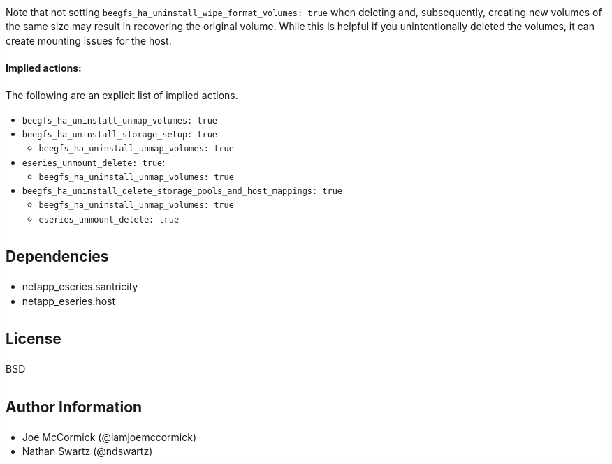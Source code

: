 Note that not setting `beegfs_ha_uninstall_wipe_format_volumes: true` when deleting and, subsequently, creating new volumes of the same size may result in recovering the original volume. While this is helpful if you unintentionally deleted the volumes, it can create mounting issues for the host.

#### Implied actions:

The following are an explicit list of implied actions.

- `beegfs_ha_uninstall_unmap_volumes: true`
- `beegfs_ha_uninstall_storage_setup: true`
    - `beegfs_ha_uninstall_unmap_volumes: true`
- `eseries_unmount_delete: true`:
    - `beegfs_ha_uninstall_unmap_volumes: true`
- `beegfs_ha_uninstall_delete_storage_pools_and_host_mappings: true`
    - `beegfs_ha_uninstall_unmap_volumes: true`
    - `eseries_unmount_delete: true`

Dependencies
------------
- netapp_eseries.santricity
- netapp_eseries.host

License
-------
BSD

Author Information
------------------
- Joe McCormick (@iamjoemccormick)
- Nathan Swartz (@ndswartz)
